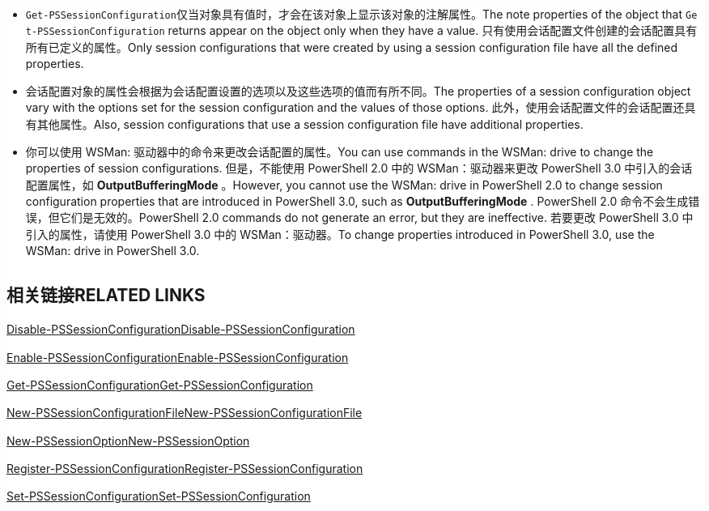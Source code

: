 - <span data-ttu-id="dafac-178">`Get-PSSessionConfiguration`仅当对象具有值时，才会在该对象上显示该对象的注解属性。</span><span class="sxs-lookup"><span data-stu-id="dafac-178">The note properties of the object that `Get-PSSessionConfiguration` returns appear on the object only when they have a value.</span></span> <span data-ttu-id="dafac-179">只有使用会话配置文件创建的会话配置具有所有已定义的属性。</span><span class="sxs-lookup"><span data-stu-id="dafac-179">Only session configurations that were created by using a session configuration file have all the defined properties.</span></span>

- <span data-ttu-id="dafac-180">会话配置对象的属性会根据为会话配置设置的选项以及这些选项的值而有所不同。</span><span class="sxs-lookup"><span data-stu-id="dafac-180">The properties of a session configuration object vary with the options set for the session configuration and the values of those options.</span></span> <span data-ttu-id="dafac-181">此外，使用会话配置文件的会话配置还具有其他属性。</span><span class="sxs-lookup"><span data-stu-id="dafac-181">Also, session configurations that use a session configuration file have additional properties.</span></span>

- <span data-ttu-id="dafac-182">你可以使用 WSMan: 驱动器中的命令来更改会话配置的属性。</span><span class="sxs-lookup"><span data-stu-id="dafac-182">You can use commands in the WSMan: drive to change the properties of session configurations.</span></span>
  <span data-ttu-id="dafac-183">但是，不能使用 PowerShell 2.0 中的 WSMan：驱动器来更改 PowerShell 3.0 中引入的会话配置属性，如 **OutputBufferingMode** 。</span><span class="sxs-lookup"><span data-stu-id="dafac-183">However, you cannot use the WSMan: drive in PowerShell 2.0 to change session configuration properties that are introduced in PowerShell 3.0, such as **OutputBufferingMode** .</span></span> <span data-ttu-id="dafac-184">PowerShell 2.0 命令不会生成错误，但它们是无效的。</span><span class="sxs-lookup"><span data-stu-id="dafac-184">PowerShell 2.0 commands do not generate an error, but they are ineffective.</span></span> <span data-ttu-id="dafac-185">若要更改 PowerShell 3.0 中引入的属性，请使用 PowerShell 3.0 中的 WSMan：驱动器。</span><span class="sxs-lookup"><span data-stu-id="dafac-185">To change properties introduced in PowerShell 3.0, use the WSMan: drive in PowerShell 3.0.</span></span>

## <span data-ttu-id="dafac-186">相关链接</span><span class="sxs-lookup"><span data-stu-id="dafac-186">RELATED LINKS</span></span>

[<span data-ttu-id="dafac-187">Disable-PSSessionConfiguration</span><span class="sxs-lookup"><span data-stu-id="dafac-187">Disable-PSSessionConfiguration</span></span>](Disable-PSSessionConfiguration.md)

[<span data-ttu-id="dafac-188">Enable-PSSessionConfiguration</span><span class="sxs-lookup"><span data-stu-id="dafac-188">Enable-PSSessionConfiguration</span></span>](Enable-PSSessionConfiguration.md)

[<span data-ttu-id="dafac-189">Get-PSSessionConfiguration</span><span class="sxs-lookup"><span data-stu-id="dafac-189">Get-PSSessionConfiguration</span></span>](Get-PSSessionConfiguration.md)

[<span data-ttu-id="dafac-190">New-PSSessionConfigurationFile</span><span class="sxs-lookup"><span data-stu-id="dafac-190">New-PSSessionConfigurationFile</span></span>](New-PSSessionConfigurationFile.md)

[<span data-ttu-id="dafac-191">New-PSSessionOption</span><span class="sxs-lookup"><span data-stu-id="dafac-191">New-PSSessionOption</span></span>](New-PSSessionOption.md)

[<span data-ttu-id="dafac-192">Register-PSSessionConfiguration</span><span class="sxs-lookup"><span data-stu-id="dafac-192">Register-PSSessionConfiguration</span></span>](Register-PSSessionConfiguration.md)

[<span data-ttu-id="dafac-193">Set-PSSessionConfiguration</span><span class="sxs-lookup"><span data-stu-id="dafac-193">Set-PSSessionConfiguration</span></span>](Set-PSSessionConfiguration.md)
